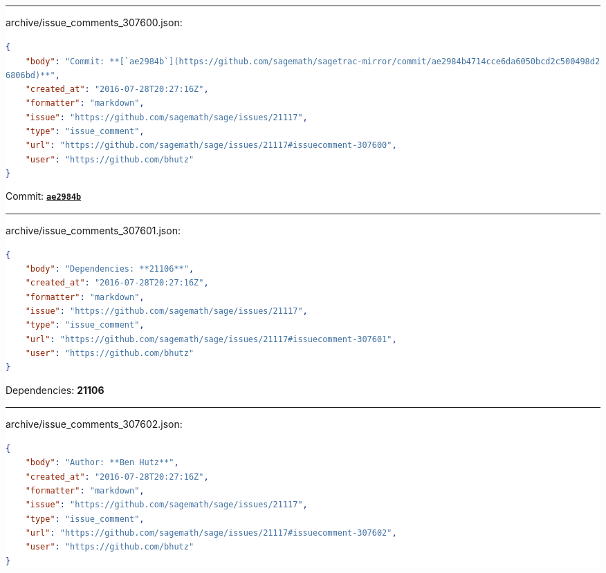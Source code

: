 


---

archive/issue_comments_307600.json:
```json
{
    "body": "Commit: **[`ae2984b`](https://github.com/sagemath/sagetrac-mirror/commit/ae2984b4714cce6da6050bcd2c500498d26806bd)**",
    "created_at": "2016-07-28T20:27:16Z",
    "formatter": "markdown",
    "issue": "https://github.com/sagemath/sage/issues/21117",
    "type": "issue_comment",
    "url": "https://github.com/sagemath/sage/issues/21117#issuecomment-307600",
    "user": "https://github.com/bhutz"
}
```

Commit: **[`ae2984b`](https://github.com/sagemath/sagetrac-mirror/commit/ae2984b4714cce6da6050bcd2c500498d26806bd)**



---

archive/issue_comments_307601.json:
```json
{
    "body": "Dependencies: **21106**",
    "created_at": "2016-07-28T20:27:16Z",
    "formatter": "markdown",
    "issue": "https://github.com/sagemath/sage/issues/21117",
    "type": "issue_comment",
    "url": "https://github.com/sagemath/sage/issues/21117#issuecomment-307601",
    "user": "https://github.com/bhutz"
}
```

Dependencies: **21106**



---

archive/issue_comments_307602.json:
```json
{
    "body": "Author: **Ben Hutz**",
    "created_at": "2016-07-28T20:27:16Z",
    "formatter": "markdown",
    "issue": "https://github.com/sagemath/sage/issues/21117",
    "type": "issue_comment",
    "url": "https://github.com/sagemath/sage/issues/21117#issuecomment-307602",
    "user": "https://github.com/bhutz"
}
```
